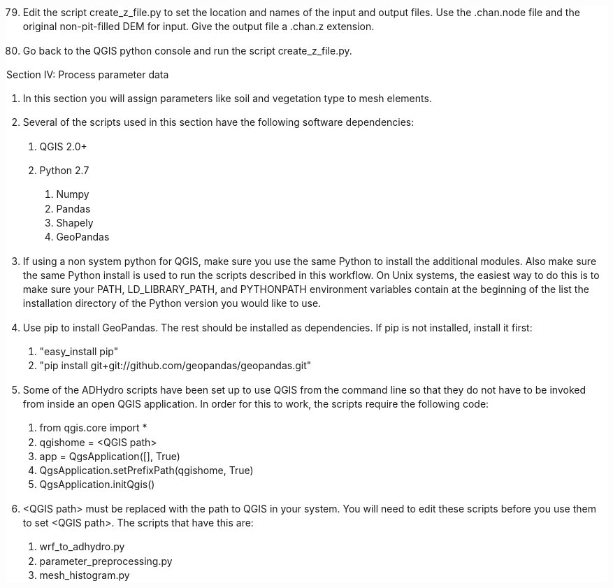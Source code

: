 79. Edit the script create_z\_file.py to set the location and names of
    the input and output files. Use the .chan.node file and the original
    non-pit-filled DEM for input. Give the output file a .chan.z
    extension.

80. Go back to the QGIS python console and run the script
    create_z\_file.py.

Section IV: Process parameter data

1.  In this section you will assign parameters like soil and vegetation
    type to mesh elements.

2.  Several of the scripts used in this section have the following
    software dependencies:

    1.  QGIS 2.0+

    2.  Python 2.7

        1.  Numpy
        2.  Pandas
        3.  Shapely
        4.  GeoPandas

3.  If using a non system python for QGIS, make sure you use the same
    Python to install the additional modules. Also make sure the same
    Python install is used to run the scripts described in this
    workflow. On Unix systems, the easiest way to do this is to make
    sure your PATH, LD_LIBRARY_PATH, and PYTHONPATH environment
    variables contain at the beginning of the list the installation
    directory of the Python version you would like to use.

4.  Use pip to install GeoPandas. The rest should be installed as
    dependencies. If pip is not installed, install it first:

    1.  "easy_install pip"
    2.  "pip install git+git://github.com/geopandas/geopandas.git"

5.  Some of the ADHydro scripts have been set up to use QGIS from the
    command line so that they do not have to be invoked from inside an
    open QGIS application. In order for this to work, the scripts
    require the following code:

    1.  from qgis.core import \*
    2.  qgishome = \<QGIS path\>
    3.  app = QgsApplication(\[\], True)
    4.  QgsApplication.setPrefixPath(qgishome, True)
    5.  QgsApplication.initQgis()

6.  \<QGIS path\> must be replaced with the path to QGIS in your system.
    You will need to edit these scripts before you use them to set
    \<QGIS path\>. The scripts that have this are:

    1.  wrf_to_adhydro.py
    2.  parameter_preprocessing.py
    3.  mesh_histogram.py
